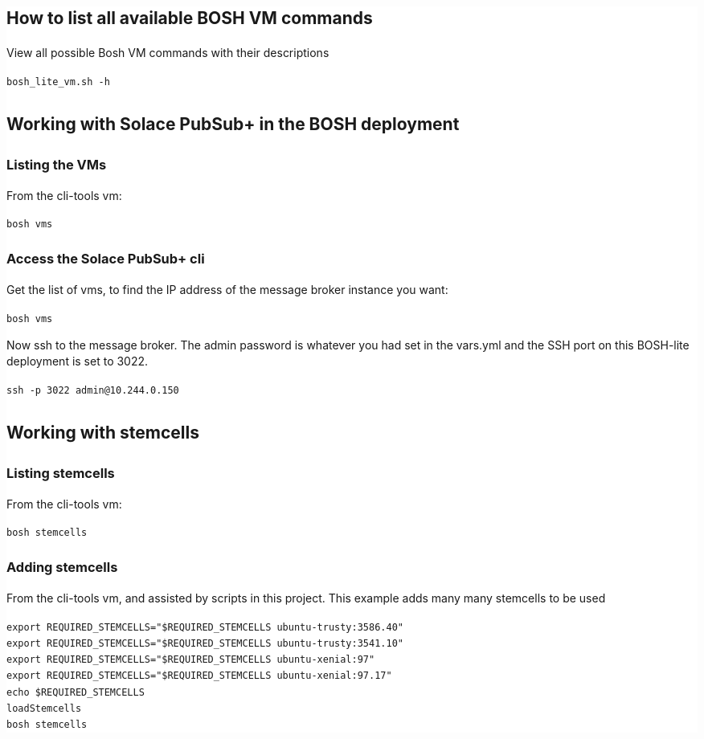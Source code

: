 ## How to list all available BOSH VM commands

View all possible Bosh VM commands with their descriptions
~~~~ 
bosh_lite_vm.sh -h
~~~~ 

## Working with Solace PubSub+ in the BOSH deployment

### Listing the VMs

From the cli-tools vm:

~~~~
bosh vms
~~~~

### Access the Solace PubSub+ cli

Get the list of vms, to find the IP address of the message broker instance you want:
~~~~
bosh vms
~~~~

Now ssh to the message broker. The admin password is whatever you had set in the vars.yml and the SSH port on this BOSH-lite deployment is set to 3022.

~~~~
ssh -p 3022 admin@10.244.0.150
~~~~

## Working with stemcells

### Listing stemcells

From the cli-tools vm:
~~~~
bosh stemcells
~~~~

### Adding stemcells

From the cli-tools vm, and assisted by scripts in this project. This example adds many many stemcells to be used 
~~~~
export REQUIRED_STEMCELLS="$REQUIRED_STEMCELLS ubuntu-trusty:3586.40"
export REQUIRED_STEMCELLS="$REQUIRED_STEMCELLS ubuntu-trusty:3541.10"
export REQUIRED_STEMCELLS="$REQUIRED_STEMCELLS ubuntu-xenial:97"
export REQUIRED_STEMCELLS="$REQUIRED_STEMCELLS ubuntu-xenial:97.17"
echo $REQUIRED_STEMCELLS
loadStemcells
bosh stemcells
~~~~
